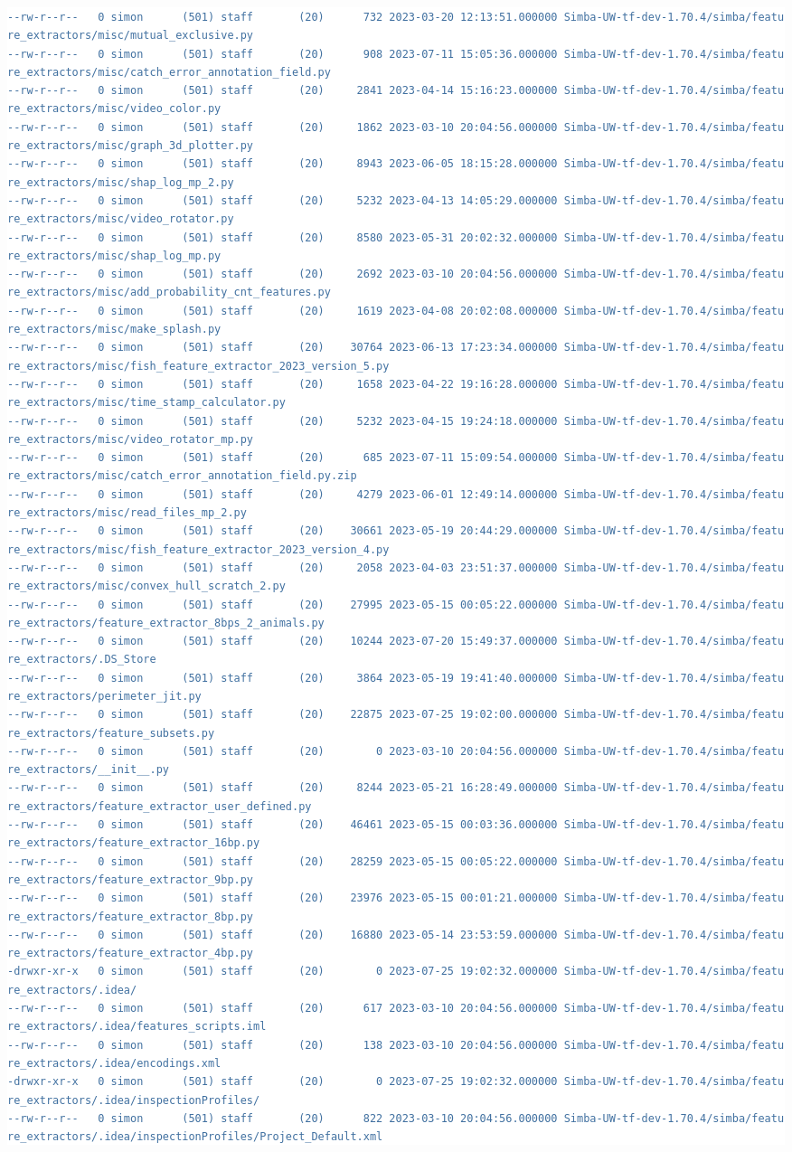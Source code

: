 ```diff
--rw-r--r--   0 simon      (501) staff       (20)      732 2023-03-20 12:13:51.000000 Simba-UW-tf-dev-1.70.4/simba/feature_extractors/misc/mutual_exclusive.py
--rw-r--r--   0 simon      (501) staff       (20)      908 2023-07-11 15:05:36.000000 Simba-UW-tf-dev-1.70.4/simba/feature_extractors/misc/catch_error_annotation_field.py
--rw-r--r--   0 simon      (501) staff       (20)     2841 2023-04-14 15:16:23.000000 Simba-UW-tf-dev-1.70.4/simba/feature_extractors/misc/video_color.py
--rw-r--r--   0 simon      (501) staff       (20)     1862 2023-03-10 20:04:56.000000 Simba-UW-tf-dev-1.70.4/simba/feature_extractors/misc/graph_3d_plotter.py
--rw-r--r--   0 simon      (501) staff       (20)     8943 2023-06-05 18:15:28.000000 Simba-UW-tf-dev-1.70.4/simba/feature_extractors/misc/shap_log_mp_2.py
--rw-r--r--   0 simon      (501) staff       (20)     5232 2023-04-13 14:05:29.000000 Simba-UW-tf-dev-1.70.4/simba/feature_extractors/misc/video_rotator.py
--rw-r--r--   0 simon      (501) staff       (20)     8580 2023-05-31 20:02:32.000000 Simba-UW-tf-dev-1.70.4/simba/feature_extractors/misc/shap_log_mp.py
--rw-r--r--   0 simon      (501) staff       (20)     2692 2023-03-10 20:04:56.000000 Simba-UW-tf-dev-1.70.4/simba/feature_extractors/misc/add_probability_cnt_features.py
--rw-r--r--   0 simon      (501) staff       (20)     1619 2023-04-08 20:02:08.000000 Simba-UW-tf-dev-1.70.4/simba/feature_extractors/misc/make_splash.py
--rw-r--r--   0 simon      (501) staff       (20)    30764 2023-06-13 17:23:34.000000 Simba-UW-tf-dev-1.70.4/simba/feature_extractors/misc/fish_feature_extractor_2023_version_5.py
--rw-r--r--   0 simon      (501) staff       (20)     1658 2023-04-22 19:16:28.000000 Simba-UW-tf-dev-1.70.4/simba/feature_extractors/misc/time_stamp_calculator.py
--rw-r--r--   0 simon      (501) staff       (20)     5232 2023-04-15 19:24:18.000000 Simba-UW-tf-dev-1.70.4/simba/feature_extractors/misc/video_rotator_mp.py
--rw-r--r--   0 simon      (501) staff       (20)      685 2023-07-11 15:09:54.000000 Simba-UW-tf-dev-1.70.4/simba/feature_extractors/misc/catch_error_annotation_field.py.zip
--rw-r--r--   0 simon      (501) staff       (20)     4279 2023-06-01 12:49:14.000000 Simba-UW-tf-dev-1.70.4/simba/feature_extractors/misc/read_files_mp_2.py
--rw-r--r--   0 simon      (501) staff       (20)    30661 2023-05-19 20:44:29.000000 Simba-UW-tf-dev-1.70.4/simba/feature_extractors/misc/fish_feature_extractor_2023_version_4.py
--rw-r--r--   0 simon      (501) staff       (20)     2058 2023-04-03 23:51:37.000000 Simba-UW-tf-dev-1.70.4/simba/feature_extractors/misc/convex_hull_scratch_2.py
--rw-r--r--   0 simon      (501) staff       (20)    27995 2023-05-15 00:05:22.000000 Simba-UW-tf-dev-1.70.4/simba/feature_extractors/feature_extractor_8bps_2_animals.py
--rw-r--r--   0 simon      (501) staff       (20)    10244 2023-07-20 15:49:37.000000 Simba-UW-tf-dev-1.70.4/simba/feature_extractors/.DS_Store
--rw-r--r--   0 simon      (501) staff       (20)     3864 2023-05-19 19:41:40.000000 Simba-UW-tf-dev-1.70.4/simba/feature_extractors/perimeter_jit.py
--rw-r--r--   0 simon      (501) staff       (20)    22875 2023-07-25 19:02:00.000000 Simba-UW-tf-dev-1.70.4/simba/feature_extractors/feature_subsets.py
--rw-r--r--   0 simon      (501) staff       (20)        0 2023-03-10 20:04:56.000000 Simba-UW-tf-dev-1.70.4/simba/feature_extractors/__init__.py
--rw-r--r--   0 simon      (501) staff       (20)     8244 2023-05-21 16:28:49.000000 Simba-UW-tf-dev-1.70.4/simba/feature_extractors/feature_extractor_user_defined.py
--rw-r--r--   0 simon      (501) staff       (20)    46461 2023-05-15 00:03:36.000000 Simba-UW-tf-dev-1.70.4/simba/feature_extractors/feature_extractor_16bp.py
--rw-r--r--   0 simon      (501) staff       (20)    28259 2023-05-15 00:05:22.000000 Simba-UW-tf-dev-1.70.4/simba/feature_extractors/feature_extractor_9bp.py
--rw-r--r--   0 simon      (501) staff       (20)    23976 2023-05-15 00:01:21.000000 Simba-UW-tf-dev-1.70.4/simba/feature_extractors/feature_extractor_8bp.py
--rw-r--r--   0 simon      (501) staff       (20)    16880 2023-05-14 23:53:59.000000 Simba-UW-tf-dev-1.70.4/simba/feature_extractors/feature_extractor_4bp.py
-drwxr-xr-x   0 simon      (501) staff       (20)        0 2023-07-25 19:02:32.000000 Simba-UW-tf-dev-1.70.4/simba/feature_extractors/.idea/
--rw-r--r--   0 simon      (501) staff       (20)      617 2023-03-10 20:04:56.000000 Simba-UW-tf-dev-1.70.4/simba/feature_extractors/.idea/features_scripts.iml
--rw-r--r--   0 simon      (501) staff       (20)      138 2023-03-10 20:04:56.000000 Simba-UW-tf-dev-1.70.4/simba/feature_extractors/.idea/encodings.xml
-drwxr-xr-x   0 simon      (501) staff       (20)        0 2023-07-25 19:02:32.000000 Simba-UW-tf-dev-1.70.4/simba/feature_extractors/.idea/inspectionProfiles/
--rw-r--r--   0 simon      (501) staff       (20)      822 2023-03-10 20:04:56.000000 Simba-UW-tf-dev-1.70.4/simba/feature_extractors/.idea/inspectionProfiles/Project_Default.xml
```